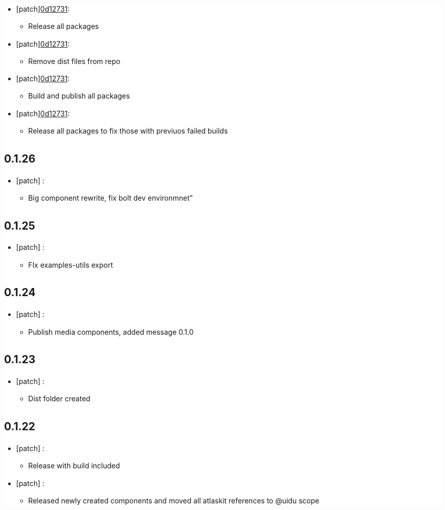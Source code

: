 - [patch][0d12731](https://github.org/uidu-org/guidu/commits/0d12731):

  - Release all packages

- [patch][0d12731](https://github.org/uidu-org/guidu/commits/0d12731):

  - Remove dist files from repo

- [patch][0d12731](https://github.org/uidu-org/guidu/commits/0d12731):

  - Build and publish all packages

- [patch][0d12731](https://github.org/uidu-org/guidu/commits/0d12731):

  - Release all packages to fix those with previuos failed builds

## 0.1.26

- [patch] :

  - Big component rewrite, fix bolt dev environmnet"

## 0.1.25

- [patch] :

  - FIx examples-utils export

## 0.1.24

- [patch] :

  - Publish media components, added message 0.1.0

## 0.1.23

- [patch] :

  - Dist folder created

## 0.1.22

- [patch] :

  - Release with build included

- [patch] :

  - Released newly created components and moved all atlaskit references to @uidu scope
